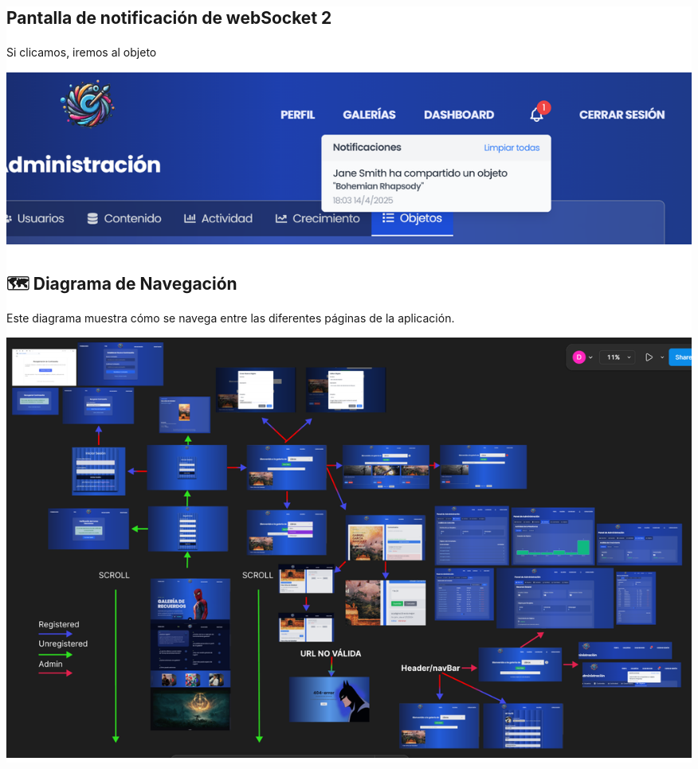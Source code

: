 ## Pantalla de notificación de webSocket 2

Si clicamos, iremos al objeto

![Imagen de websocket2](/DocFiles/images/phase3/websocket2.png)

## 🗺️ Diagrama de Navegación

Este diagrama muestra cómo se navega entre las diferentes páginas de la aplicación.

![Imagen de wireframe](/DocFiles/images/phase3/wireframe.png)
